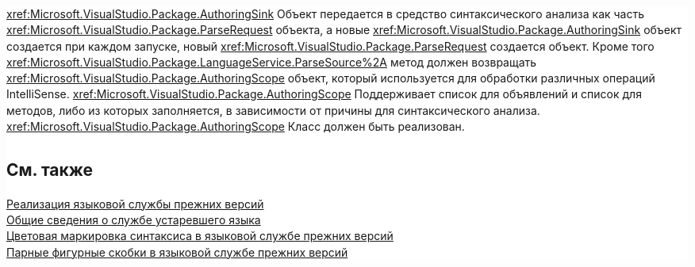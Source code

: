   
 <xref:Microsoft.VisualStudio.Package.AuthoringSink> Объект передается в средство синтаксического анализа как часть <xref:Microsoft.VisualStudio.Package.ParseRequest> объекта, а новые <xref:Microsoft.VisualStudio.Package.AuthoringSink> объект создается при каждом запуске, новый <xref:Microsoft.VisualStudio.Package.ParseRequest> создается объект. Кроме того <xref:Microsoft.VisualStudio.Package.LanguageService.ParseSource%2A> метод должен возвращать <xref:Microsoft.VisualStudio.Package.AuthoringScope> объект, который используется для обработки различных операций IntelliSense. <xref:Microsoft.VisualStudio.Package.AuthoringScope> Поддерживает список для объявлений и список для методов, либо из которых заполняется, в зависимости от причины для синтаксического анализа. <xref:Microsoft.VisualStudio.Package.AuthoringScope> Класс должен быть реализован.  
  
## <a name="see-also"></a>См. также  
 [Реализация языковой службы прежних версий](../../extensibility/internals/implementing-a-legacy-language-service1.md)   
 [Общие сведения о службе устаревшего языка](../../extensibility/internals/legacy-language-service-overview.md)   
 [Цветовая маркировка синтаксиса в языковой службе прежних версий](../../extensibility/internals/syntax-colorizing-in-a-legacy-language-service.md)   
 [Парные фигурные скобки в языковой службе прежних версий](../../extensibility/internals/brace-matching-in-a-legacy-language-service.md)
